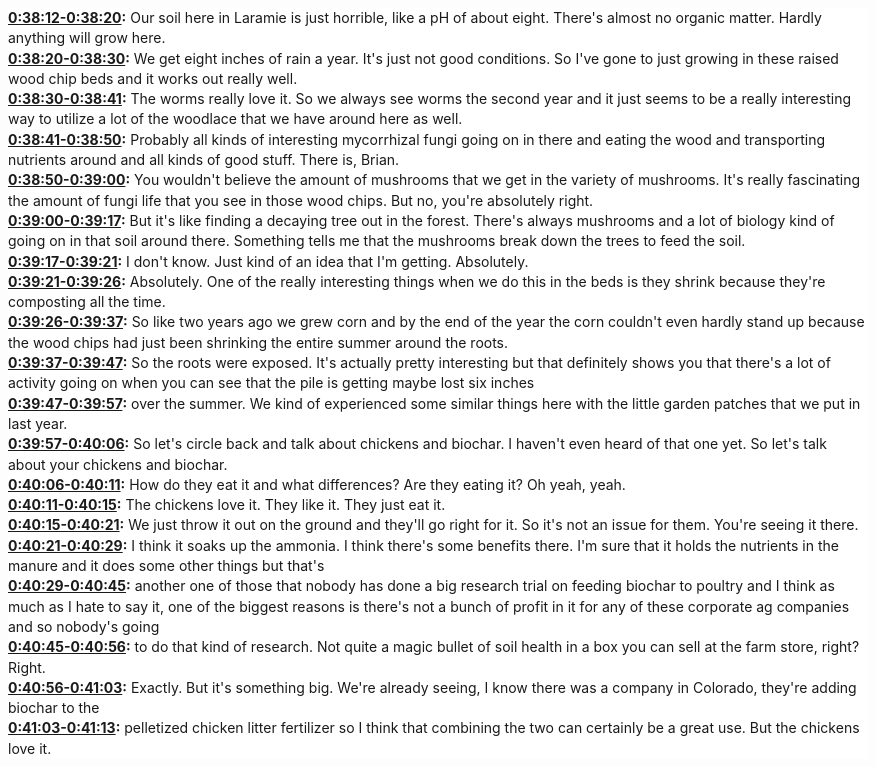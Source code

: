 **[0:38:12-0:38:20](https://anchor.fm/ranching-reboot/episodes/17-Rowdy-Yeatts-All-about-biochar-e127var#t=0:38:12):**  Our soil here in Laramie is just horrible, like a pH of about eight.  There's almost no organic matter.  Hardly anything will grow here.  
**[0:38:20-0:38:30](https://anchor.fm/ranching-reboot/episodes/17-Rowdy-Yeatts-All-about-biochar-e127var#t=0:38:20):**  We get eight inches of rain a year.  It's just not good conditions.  So I've gone to just growing in these raised wood chip beds and it works out really well.  
**[0:38:30-0:38:41](https://anchor.fm/ranching-reboot/episodes/17-Rowdy-Yeatts-All-about-biochar-e127var#t=0:38:30):**  The worms really love it.  So we always see worms the second year and it just seems to be a really interesting way  to utilize a lot of the woodlace that we have around here as well.  
**[0:38:41-0:38:50](https://anchor.fm/ranching-reboot/episodes/17-Rowdy-Yeatts-All-about-biochar-e127var#t=0:38:41):**  Probably all kinds of interesting mycorrhizal fungi going on in there and eating the wood  and transporting nutrients around and all kinds of good stuff.  There is, Brian.  
**[0:38:50-0:39:00](https://anchor.fm/ranching-reboot/episodes/17-Rowdy-Yeatts-All-about-biochar-e127var#t=0:38:50):**  You wouldn't believe the amount of mushrooms that we get in the variety of mushrooms.  It's really fascinating the amount of fungi life that you see in those wood chips.  But no, you're absolutely right.  
**[0:39:00-0:39:17](https://anchor.fm/ranching-reboot/episodes/17-Rowdy-Yeatts-All-about-biochar-e127var#t=0:39:00):**  But it's like finding a decaying tree out in the forest.  There's always mushrooms and a lot of biology kind of going on in that soil around there.  Something tells me that the mushrooms break down the trees to feed the soil.  
**[0:39:17-0:39:21](https://anchor.fm/ranching-reboot/episodes/17-Rowdy-Yeatts-All-about-biochar-e127var#t=0:39:17):**  I don't know.  Just kind of an idea that I'm getting.  Absolutely.  
**[0:39:21-0:39:26](https://anchor.fm/ranching-reboot/episodes/17-Rowdy-Yeatts-All-about-biochar-e127var#t=0:39:21):**  Absolutely.  One of the really interesting things when we do this in the beds is they shrink because  they're composting all the time.  
**[0:39:26-0:39:37](https://anchor.fm/ranching-reboot/episodes/17-Rowdy-Yeatts-All-about-biochar-e127var#t=0:39:26):**  So like two years ago we grew corn and by the end of the year the corn couldn't even  hardly stand up because the wood chips had just been shrinking the entire summer around  the roots.  
**[0:39:37-0:39:47](https://anchor.fm/ranching-reboot/episodes/17-Rowdy-Yeatts-All-about-biochar-e127var#t=0:39:37):**  So the roots were exposed.  It's actually pretty interesting but that definitely shows you that there's a lot  of activity going on when you can see that the pile is getting maybe lost six inches  
**[0:39:47-0:39:57](https://anchor.fm/ranching-reboot/episodes/17-Rowdy-Yeatts-All-about-biochar-e127var#t=0:39:47):**  over the summer.  We kind of experienced some similar things here with the little garden patches that we  put in last year.  
**[0:39:57-0:40:06](https://anchor.fm/ranching-reboot/episodes/17-Rowdy-Yeatts-All-about-biochar-e127var#t=0:39:57):**  So let's circle back and talk about chickens and biochar.  I haven't even heard of that one yet.  So let's talk about your chickens and biochar.  
**[0:40:06-0:40:11](https://anchor.fm/ranching-reboot/episodes/17-Rowdy-Yeatts-All-about-biochar-e127var#t=0:40:06):**  How do they eat it and what differences?  Are they eating it?  Oh yeah, yeah.  
**[0:40:11-0:40:15](https://anchor.fm/ranching-reboot/episodes/17-Rowdy-Yeatts-All-about-biochar-e127var#t=0:40:11):**  The chickens love it.  They like it.  They just eat it.  
**[0:40:15-0:40:21](https://anchor.fm/ranching-reboot/episodes/17-Rowdy-Yeatts-All-about-biochar-e127var#t=0:40:15):**  We just throw it out on the ground and they'll go right for it.  So it's not an issue for them.  You're seeing it there.  
**[0:40:21-0:40:29](https://anchor.fm/ranching-reboot/episodes/17-Rowdy-Yeatts-All-about-biochar-e127var#t=0:40:21):**  I think it soaks up the ammonia.  I think there's some benefits there.  I'm sure that it holds the nutrients in the manure and it does some other things but that's  
**[0:40:29-0:40:45](https://anchor.fm/ranching-reboot/episodes/17-Rowdy-Yeatts-All-about-biochar-e127var#t=0:40:29):**  another one of those that nobody has done a big research trial on feeding biochar to  poultry and I think as much as I hate to say it, one of the biggest reasons is there's  not a bunch of profit in it for any of these corporate ag companies and so nobody's going  
**[0:40:45-0:40:56](https://anchor.fm/ranching-reboot/episodes/17-Rowdy-Yeatts-All-about-biochar-e127var#t=0:40:45):**  to do that kind of research.  Not quite a magic bullet of soil health in a box you can sell at the farm store, right?  Right.  
**[0:40:56-0:41:03](https://anchor.fm/ranching-reboot/episodes/17-Rowdy-Yeatts-All-about-biochar-e127var#t=0:40:56):**  Exactly.  But it's something big.  We're already seeing, I know there was a company in Colorado, they're adding biochar to the  
**[0:41:03-0:41:13](https://anchor.fm/ranching-reboot/episodes/17-Rowdy-Yeatts-All-about-biochar-e127var#t=0:41:03):**  pelletized chicken litter fertilizer so I think that combining the two can certainly  be a great use.  But the chickens love it.  